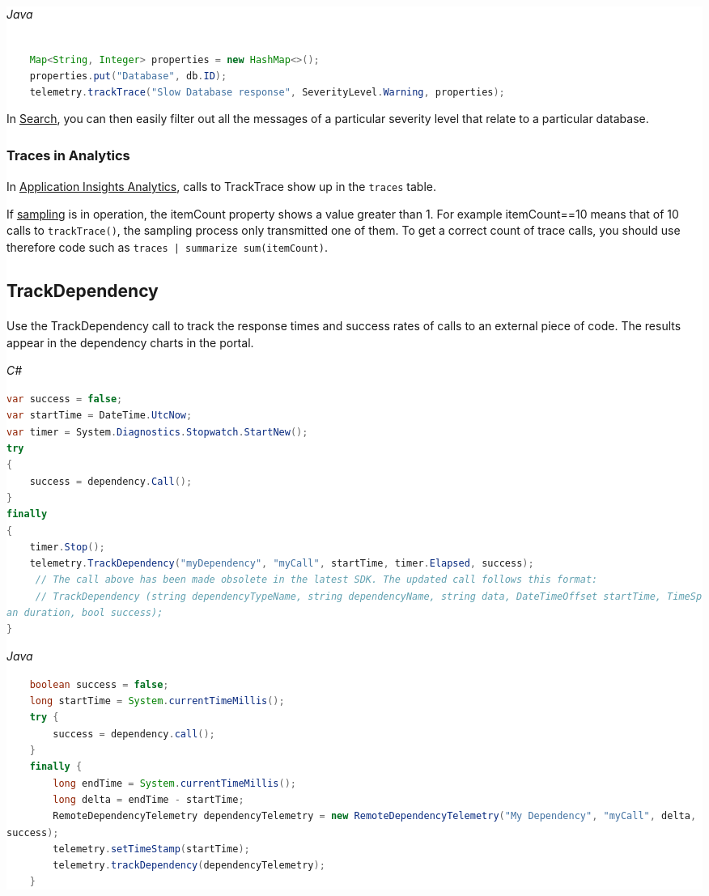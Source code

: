 *Java*

```Java

    Map<String, Integer> properties = new HashMap<>();
    properties.put("Database", db.ID);
    telemetry.trackTrace("Slow Database response", SeverityLevel.Warning, properties);

```

In [Search](app-insights-diagnostic-search.md), you can then easily filter out all the messages of a particular severity level that relate to a particular database.


### Traces in Analytics

In [Application Insights Analytics](app-insights-analytics.md), calls to TrackTrace show up in the `traces` table.

If [sampling](app-insights-sampling.md) is in operation, the itemCount property shows a value greater than 1. For example itemCount==10 means that of 10 calls to `trackTrace()`, the sampling process only transmitted one of them. To get a correct count of trace calls, you should use therefore code such as `traces | summarize sum(itemCount)`.

## TrackDependency
Use the TrackDependency call to track the response times and success rates of calls to an external piece of code. The results appear in the dependency charts in the portal.

*C#*

```csharp
var success = false;
var startTime = DateTime.UtcNow;
var timer = System.Diagnostics.Stopwatch.StartNew();
try
{
    success = dependency.Call();
}
finally
{
    timer.Stop();
    telemetry.TrackDependency("myDependency", "myCall", startTime, timer.Elapsed, success);
     // The call above has been made obsolete in the latest SDK. The updated call follows this format:
     // TrackDependency (string dependencyTypeName, string dependencyName, string data, DateTimeOffset startTime, TimeSpan duration, bool success);
}
```

*Java*

```Java
    boolean success = false;
    long startTime = System.currentTimeMillis();
    try {
        success = dependency.call();
    }
    finally {
        long endTime = System.currentTimeMillis();
        long delta = endTime - startTime;
        RemoteDependencyTelemetry dependencyTelemetry = new RemoteDependencyTelemetry("My Dependency", "myCall", delta, success);
        telemetry.setTimeStamp(startTime);
        telemetry.trackDependency(dependencyTelemetry);
    }

```
